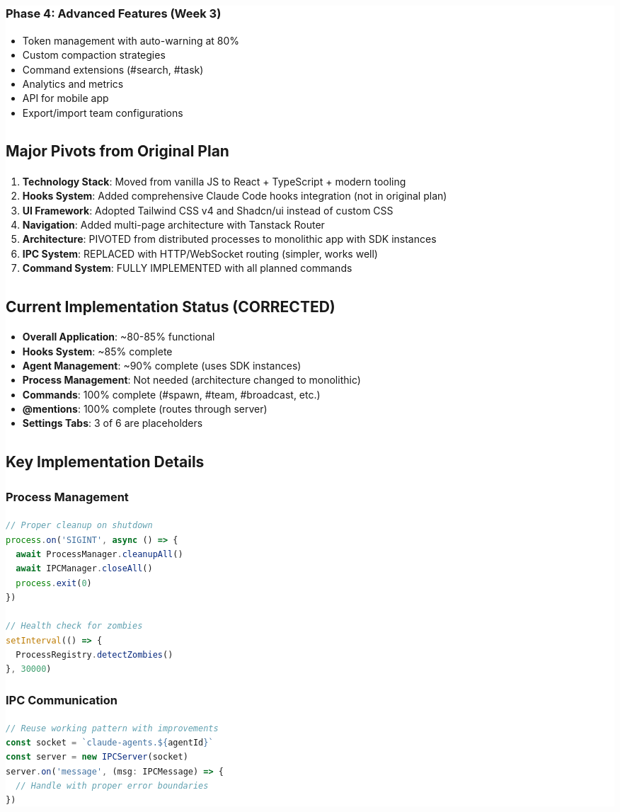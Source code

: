 ### Phase 4: Advanced Features (Week 3)

- Token management with auto-warning at 80%
- Custom compaction strategies
- Command extensions (#search, #task)
- Analytics and metrics
- API for mobile app
- Export/import team configurations

## Major Pivots from Original Plan

1. **Technology Stack**: Moved from vanilla JS to React + TypeScript + modern tooling
2. **Hooks System**: Added comprehensive Claude Code hooks integration (not in original plan)
3. **UI Framework**: Adopted Tailwind CSS v4 and Shadcn/ui instead of custom CSS
4. **Navigation**: Added multi-page architecture with Tanstack Router
5. **Architecture**: PIVOTED from distributed processes to monolithic app with SDK instances
6. **IPC System**: REPLACED with HTTP/WebSocket routing (simpler, works well)
7. **Command System**: FULLY IMPLEMENTED with all planned commands

## Current Implementation Status (CORRECTED)

- **Overall Application**: ~80-85% functional
- **Hooks System**: ~85% complete
- **Agent Management**: ~90% complete (uses SDK instances)
- **Process Management**: Not needed (architecture changed to monolithic)
- **Commands**: 100% complete (#spawn, #team, #broadcast, etc.)
- **@mentions**: 100% complete (routes through server)
- **Settings Tabs**: 3 of 6 are placeholders

## Key Implementation Details

### Process Management

```typescript
// Proper cleanup on shutdown
process.on('SIGINT', async () => {
  await ProcessManager.cleanupAll()
  await IPCManager.closeAll()
  process.exit(0)
})

// Health check for zombies
setInterval(() => {
  ProcessRegistry.detectZombies()
}, 30000)
```

### IPC Communication

```typescript
// Reuse working pattern with improvements
const socket = `claude-agents.${agentId}`
const server = new IPCServer(socket)
server.on('message', (msg: IPCMessage) => {
  // Handle with proper error boundaries
})
```

